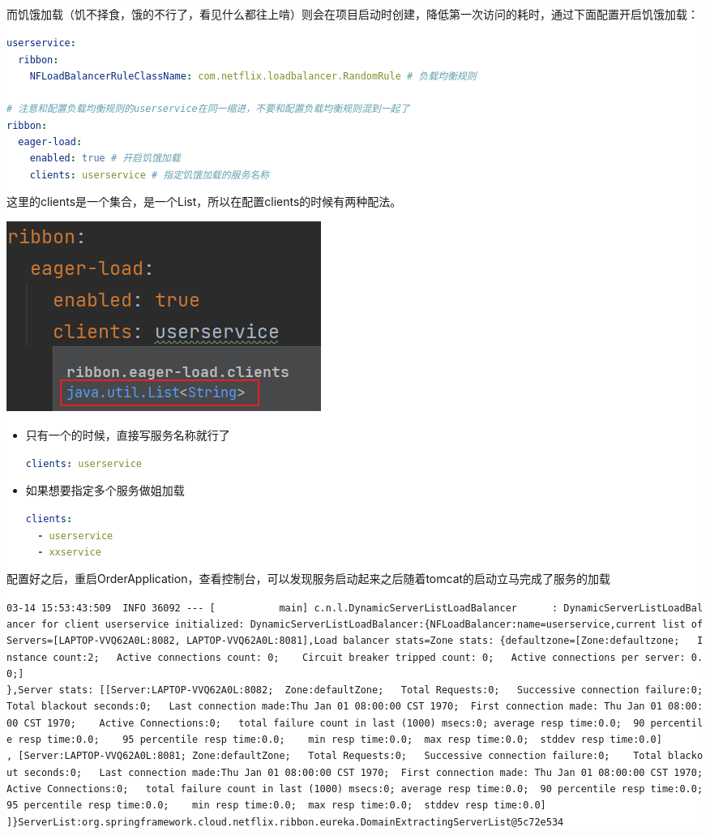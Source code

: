 而饥饿加载（饥不择食，饿的不行了，看见什么都往上啃）则会在项目启动时创建，降低第一次访问的耗时，通过下面配置开启饥饿加载：

```yaml
userservice:
  ribbon:
    NFLoadBalancerRuleClassName: com.netflix.loadbalancer.RandomRule # 负载均衡规则

# 注意和配置负载均衡规则的userservice在同一缩进，不要和配置负载均衡规则混到一起了
ribbon:
  eager-load:
    enabled: true # 开启饥饿加载
    clients: userservice # 指定饥饿加载的服务名称
```

这里的clients是一个集合，是一个List，所以在配置clients的时候有两种配法。

![image-20240314155031779](assets/image-20240314155031779.png)

- 只有一个的时候，直接写服务名称就行了

  ```yml
  clients: userservice
  ```

- 如果想要指定多个服务做姐加载

  ```yml
  clients: 
    - userservice
    - xxservice
  ```

配置好之后，重启OrderApplication，查看控制台，可以发现服务启动起来之后随着tomcat的启动立马完成了服务的加载

> 

~~~apl
03-14 15:53:43:509  INFO 36092 --- [           main] c.n.l.DynamicServerListLoadBalancer      : DynamicServerListLoadBalancer for client userservice initialized: DynamicServerListLoadBalancer:{NFLoadBalancer:name=userservice,current list of Servers=[LAPTOP-VVQ62A0L:8082, LAPTOP-VVQ62A0L:8081],Load balancer stats=Zone stats: {defaultzone=[Zone:defaultzone;	Instance count:2;	Active connections count: 0;	Circuit breaker tripped count: 0;	Active connections per server: 0.0;]
},Server stats: [[Server:LAPTOP-VVQ62A0L:8082;	Zone:defaultZone;	Total Requests:0;	Successive connection failure:0;	Total blackout seconds:0;	Last connection made:Thu Jan 01 08:00:00 CST 1970;	First connection made: Thu Jan 01 08:00:00 CST 1970;	Active Connections:0;	total failure count in last (1000) msecs:0;	average resp time:0.0;	90 percentile resp time:0.0;	95 percentile resp time:0.0;	min resp time:0.0;	max resp time:0.0;	stddev resp time:0.0]
, [Server:LAPTOP-VVQ62A0L:8081;	Zone:defaultZone;	Total Requests:0;	Successive connection failure:0;	Total blackout seconds:0;	Last connection made:Thu Jan 01 08:00:00 CST 1970;	First connection made: Thu Jan 01 08:00:00 CST 1970;	Active Connections:0;	total failure count in last (1000) msecs:0;	average resp time:0.0;	90 percentile resp time:0.0;	95 percentile resp time:0.0;	min resp time:0.0;	max resp time:0.0;	stddev resp time:0.0]
]}ServerList:org.springframework.cloud.netflix.ribbon.eureka.DomainExtractingServerList@5c72e534
~~~
